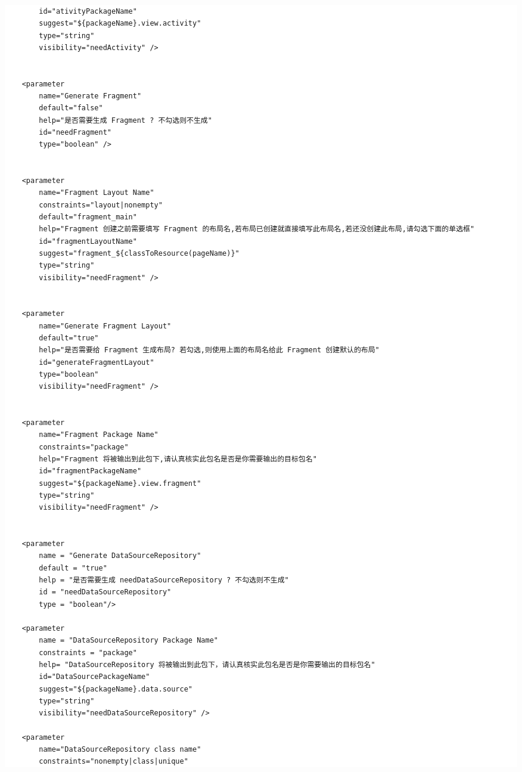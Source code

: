 ```
        id="ativityPackageName"
        suggest="${packageName}.view.activity"
        type="string"
        visibility="needActivity" />


    <parameter
        name="Generate Fragment"
        default="false"
        help="是否需要生成 Fragment ? 不勾选则不生成"
        id="needFragment"
        type="boolean" />


    <parameter
        name="Fragment Layout Name"
        constraints="layout|nonempty"
        default="fragment_main"
        help="Fragment 创建之前需要填写 Fragment 的布局名,若布局已创建就直接填写此布局名,若还没创建此布局,请勾选下面的单选框"
        id="fragmentLayoutName"
        suggest="fragment_${classToResource(pageName)}"
        type="string"
        visibility="needFragment" />


    <parameter
        name="Generate Fragment Layout"
        default="true"
        help="是否需要给 Fragment 生成布局? 若勾选,则使用上面的布局名给此 Fragment 创建默认的布局"
        id="generateFragmentLayout"
        type="boolean"
        visibility="needFragment" />


    <parameter
        name="Fragment Package Name"
        constraints="package"
        help="Fragment 将被输出到此包下,请认真核实此包名是否是你需要输出的目标包名"
        id="fragmentPackageName"
        suggest="${packageName}.view.fragment"
        type="string"
        visibility="needFragment" />


	<parameter
        name = "Generate DataSourceRepository"
        default = "true"
        help = "是否需要生成 needDataSourceRepository ? 不勾选则不生成"
        id = "needDataSourceRepository"
        type = "boolean"/>

    <parameter
        name = "DataSourceRepository Package Name"
        constraints = "package"
        help= "DataSourceRepository 将被输出到此包下，请认真核实此包名是否是你需要输出的目标包名"
        id="DataSourcePackageName"
        suggest="${packageName}.data.source"
        type="string"
        visibility="needDataSourceRepository" />

    <parameter 
        name="DataSourceRepository class name" 
        constraints="nonempty|class|unique" 
```